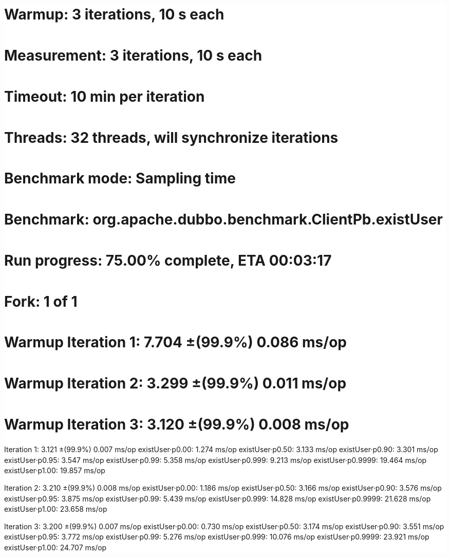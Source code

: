 # Warmup: 3 iterations, 10 s each
# Measurement: 3 iterations, 10 s each
# Timeout: 10 min per iteration
# Threads: 32 threads, will synchronize iterations
# Benchmark mode: Sampling time
# Benchmark: org.apache.dubbo.benchmark.ClientPb.existUser

# Run progress: 75.00% complete, ETA 00:03:17
# Fork: 1 of 1
# Warmup Iteration   1: 7.704 ±(99.9%) 0.086 ms/op
# Warmup Iteration   2: 3.299 ±(99.9%) 0.011 ms/op
# Warmup Iteration   3: 3.120 ±(99.9%) 0.008 ms/op
Iteration   1: 3.121 ±(99.9%) 0.007 ms/op
                 existUser·p0.00:   1.274 ms/op
                 existUser·p0.50:   3.133 ms/op
                 existUser·p0.90:   3.301 ms/op
                 existUser·p0.95:   3.547 ms/op
                 existUser·p0.99:   5.358 ms/op
                 existUser·p0.999:  9.213 ms/op
                 existUser·p0.9999: 19.464 ms/op
                 existUser·p1.00:   19.857 ms/op

Iteration   2: 3.210 ±(99.9%) 0.008 ms/op
                 existUser·p0.00:   1.186 ms/op
                 existUser·p0.50:   3.166 ms/op
                 existUser·p0.90:   3.576 ms/op
                 existUser·p0.95:   3.875 ms/op
                 existUser·p0.99:   5.439 ms/op
                 existUser·p0.999:  14.828 ms/op
                 existUser·p0.9999: 21.628 ms/op
                 existUser·p1.00:   23.658 ms/op

Iteration   3: 3.200 ±(99.9%) 0.007 ms/op
                 existUser·p0.00:   0.730 ms/op
                 existUser·p0.50:   3.174 ms/op
                 existUser·p0.90:   3.551 ms/op
                 existUser·p0.95:   3.772 ms/op
                 existUser·p0.99:   5.276 ms/op
                 existUser·p0.999:  10.076 ms/op
                 existUser·p0.9999: 23.921 ms/op
                 existUser·p1.00:   24.707 ms/op
